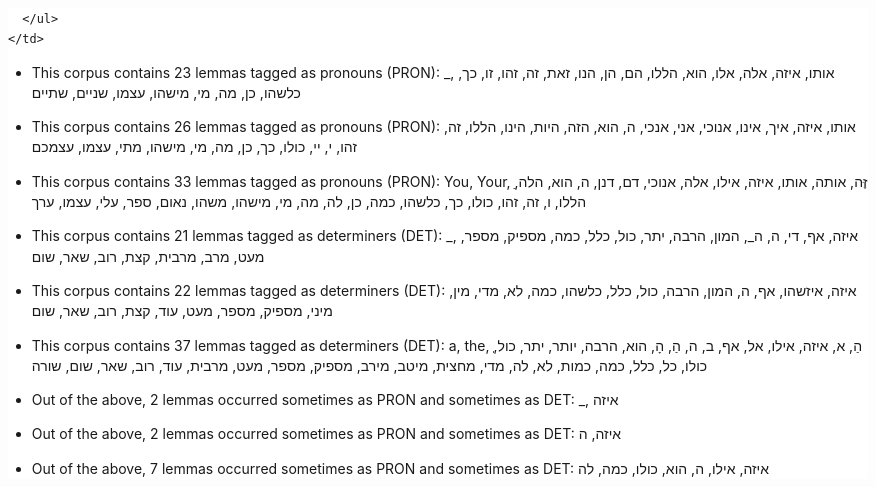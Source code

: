       </ul>
    </td>
  </tr>
  <tr>
    <td width="33%" valign="top">
      <ul>
      <li>This corpus contains 23 lemmas tagged as pronouns (PRON): _, אותו, איזה, אלה, אלו, הוא, הללו, הם, הן, הנו, זאת, זה, זהו, זו, כך, כלשהו, כן, מה, מי, מישהו, עצמו, שניים, שתיים</li>
      </ul>
    </td>
    <td width="33%" valign="top">
      <ul>
      <li>This corpus contains 26 lemmas tagged as pronouns (PRON): אותו, איזה, איך, אינו, אנוכי, אני, אנכי, ה, הוא, הזה, היות, הינו, הללו, זה, זהו, י, יי, כולו, כך, כן, מה, מי, מישהו, מתי, עצמו, עצמכם</li>
      </ul>
    </td>
    <td width="33%" valign="top">
      <ul>
      <li>This corpus contains 33 lemmas tagged as pronouns (PRON): You, Your, ַזֶּה, אותה, אותו, איזה, אילו, אלה, אנוכי, דם, דנן, ה, הוא, הלה, הללו, ו, זה, זהו, כולו, כך, כלשהו, כמה, כן, לה, מה, מי, מישהו, משהו, נאום, ספר, עלי, עצמו, ערך</li>
      </ul>
    </td>
  </tr>
  <tr>
    <td width="33%" valign="top">
      <ul>
      <li>This corpus contains 21 lemmas tagged as determiners (DET): _, איזה, אף, די, ה, ה_, המון, הרבה, יתר, כול, כלל, כמה, מספיק, מספר, מעט, מרב, מרבית, קצת, רוב, שאר, שום</li>
      </ul>
    </td>
    <td width="33%" valign="top">
      <ul>
      <li>This corpus contains 22 lemmas tagged as determiners (DET): איזה, איזשהו, אף, ה, המון, הרבה, כול, כלל, כלשהו, כמה, לא, מדי, מין, מיני, מספיק, מספר, מעט, עוד, קצת, רוב, שאר, שום</li>
      </ul>
    </td>
    <td width="33%" valign="top">
      <ul>
      <li>This corpus contains 37 lemmas tagged as determiners (DET): a, the, ְהַ, א, איזה, אילו, אל, אף, ב, ה, הַ, הָ, הוא, הרבה, יותר, יתר, כול, כולו, כל, כלל, כמה, כמות, לא, לה, מדי, מחצית, מיטב, מירב, מספיק, מספר, מעט, מרבית, עוד, רוב, שאר, שום, שורה</li>
      </ul>
    </td>
  </tr>
  <tr>
    <td width="33%" valign="top">
      <ul>
      <li>Out of the above, 2 lemmas occurred sometimes as PRON and sometimes as DET: _, איזה</li>
      </ul>
    </td>
    <td width="33%" valign="top">
      <ul>
      <li>Out of the above, 2 lemmas occurred sometimes as PRON and sometimes as DET: איזה, ה</li>
      </ul>
    </td>
    <td width="33%" valign="top">
      <ul>
      <li>Out of the above, 7 lemmas occurred sometimes as PRON and sometimes as DET: איזה, אילו, ה, הוא, כולו, כמה, לה</li>
      </ul>
    </td>
  </tr>